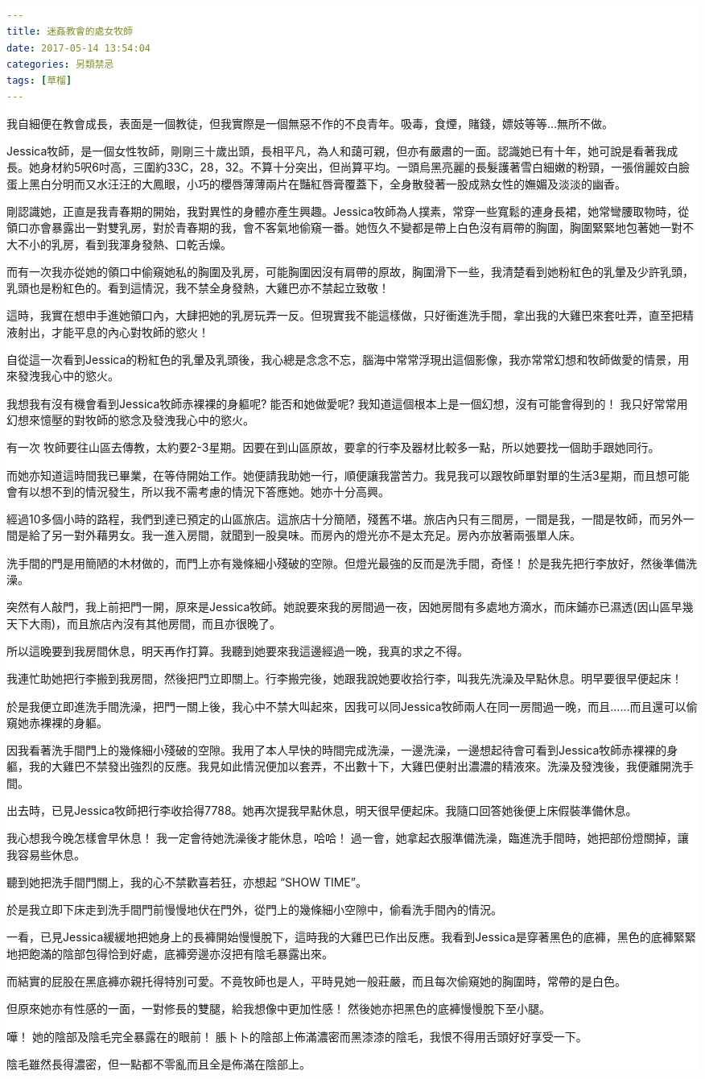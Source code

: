 ```yaml
---
title: 迷姦教會的處女牧師
date: 2017-05-14 13:54:04
categories: 另類禁忌
tags: [草榴]
---
```

我自細便在教會成長，表面是一個教徒，但我實際是一個無惡不作的不良青年。吸毒，食煙，賭錢，嫖妓等等…無所不做。

Jessica牧師，是一個女性牧師，剛剛三十歲出頭，長相平凡，為人和藹可親，但亦有嚴肅的一面。認識她已有十年，她可說是看著我成長。她身材約5呎6吋高，三圍約33C，28，32。不算十分突出，但尚算平均。一頭烏黑亮麗的長髮護著雪白細嫩的粉頸，一張俏麗姣白臉蛋上黑白分明而又水汪汪的大鳳眼，小巧的櫻唇薄薄兩片在豔紅唇膏覆蓋下，全身散發著一股成熟女性的嫵媚及淡淡的幽香。

剛認識她，正直是我青春期的開始，我對異性的身體亦產生興趣。Jessica牧師為人撲素，常穿一些寬鬆的連身長裙，她常彎腰取物時，從領口亦會暴露出一對雙乳房，對於青春期的我，會不客氣地偷窺一番。她恆久不變都是帶上白色沒有肩帶的胸圍，胸圍緊緊地包著她一對不大不小的乳房，看到我渾身發熱、口乾舌燥。

而有一次我亦從她的領口中偷窺她私的胸圍及乳房，可能胸圍因沒有肩帶的原故，胸圍滑下一些，我清楚看到她粉紅色的乳暈及少許乳頭，乳頭也是粉紅色的。看到這情況，我不禁全身發熱，大雞巴亦不禁起立致敬！

這時，我實在想申手進她領口內，大肆把她的乳房玩弄一反。但現實我不能這樣做，只好衝進洗手間，拿出我的大雞巴來套吐弄，直至把精液射出，才能平息的內心對牧師的慾火！

自從這一次看到Jessica的粉紅色的乳暈及乳頭後，我心總是念念不忘，腦海中常常浮現出這個影像，我亦常常幻想和牧師做愛的情景，用來發洩我心中的慾火。

我想我有沒有機會看到Jessica牧師赤裸裸的身軀呢? 能否和她做愛呢? 我知道這個根本上是一個幻想，沒有可能會得到的！ 我只好常常用幻想來憶壓的對牧師的慾念及發洩我心中的慾火。

有一次 牧師要往山區去傳教，太約要2-3星期。因要在到山區原故，要拿的行李及器材比較多一點，所以她要找一個助手跟她同行。

而她亦知道這時間我已畢業，在等侍開始工作。她便請我助她一行，順便讓我當苦力。我見我可以跟牧師單對單的生活3星期，而且想可能會有以想不到的情況發生，所以我不需考慮的情況下答應她。她亦十分高興。

經過10多個小時的路程，我們到達已預定的山區旅店。這旅店十分簡陋，殘舊不堪。旅店內只有三間房，一間是我，一間是牧師，而另外一間是給了另一對外藉男女。我一進入房間，就聞到一股臭味。而房內的燈光亦不是太充足。房內亦放著兩張單人床。

洗手間的門是用簡陋的木材做的，而門上亦有幾條細小殘破的空隙。但燈光最強的反而是洗手間，奇怪！ 於是我先把行李放好，然後準備洗澡。

突然有人敲門，我上前把門一開，原來是Jessica牧師。她說要來我的房間過一夜，因她房間有多處地方滴水，而床鋪亦已濕透(因山區早幾天下大雨)，而且旅店內沒有其他房間，而且亦很晚了。

所以這晚要到我房間休息，明天再作打算。我聽到她要來我這邊經過一晚，我真的求之不得。

我連忙助她把行李搬到我房間，然後把門立即關上。行李搬完後，她跟我說她要收拾行李，叫我先洗澡及早點休息。明早要很早便起床！

於是我便立即進洗手間洗澡，把門一關上後，我心中不禁大叫起來，因我可以同Jessica牧師兩人在同一房間過一晚，而且……而且還可以偷窺她赤裸裸的身軀。

因我看著洗手間門上的幾條細小殘破的空隙。我用了本人早快的時間完成洗澡，一邊洗澡，一邊想起待會可看到Jessica牧師赤裸裸的身軀，我的大雞巴不禁發出強烈的反應。我見如此情況便加以套弄，不出數十下，大雞巴便射出濃濃的精液來。洗澡及發洩後，我便離開洗手間。

出去時，已見Jessica牧師把行李收拾得7788。她再次提我早點休息，明天很早便起床。我隨口回答她後便上床假裝準備休息。

我心想我今晚怎樣會早休息！ 我一定會待她洗澡後才能休息，哈哈！ 過一會，她拿起衣服準備洗澡，臨進洗手間時，她把部份燈關掉，讓我容易些休息。

聽到她把洗手間門關上，我的心不禁歡喜若狂，亦想起 “SHOW TIME”。

於是我立即下床走到洗手間門前慢慢地伏在門外，從門上的幾條細小空隙中，偷看洗手間內的情況。

一看，已見Jessica緩緩地把她身上的長褲開始慢慢脫下，這時我的大雞巴已作出反應。我看到Jessica是穿著黑色的底褲，黑色的底褲緊緊地把飽滿的陰部包得恰到好處，底褲旁邊亦沒把有陰毛暴露出來。

而結實的屁股在黑底褲亦親托得特別可愛。不竟牧師也是人，平時見她一般莊嚴，而且每次偷窺她的胸圍時，常帶的是白色。

但原來她亦有性感的一面，一對修長的雙腿，給我想像中更加性感！ 然後她亦把黑色的底褲慢慢脫下至小腿。

嘩！ 她的陰部及陰毛完全暴露在的眼前！ 脹卜卜的陰部上佈滿濃密而黑漆漆的陰毛，我恨不得用舌頭好好享受一下。

陰毛雖然長得濃密，但一點都不零亂而且全是佈滿在陰部上。

